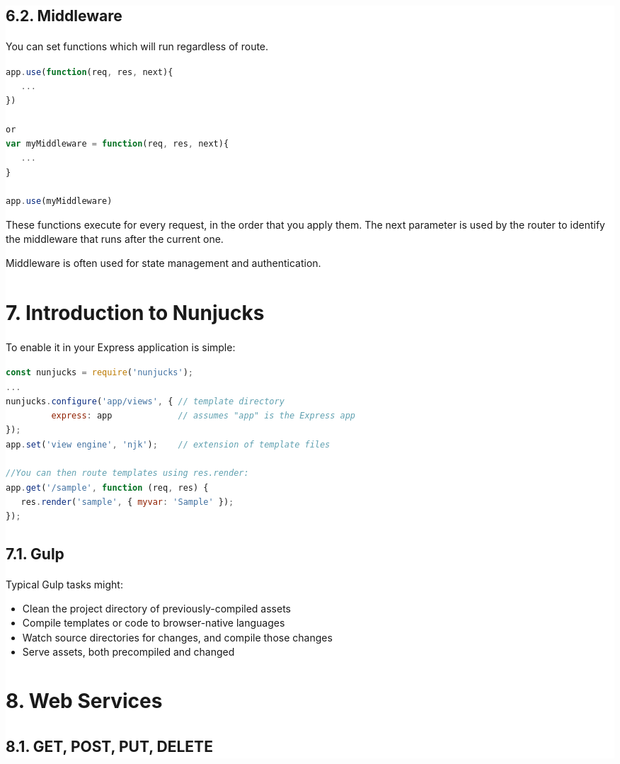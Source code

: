 ## 6.2. Middleware

You can set functions which will run regardless of route.

```javascript
app.use(function(req, res, next){
   ...
})

or
var myMiddleware = function(req, res, next){
   ...
}

app.use(myMiddleware)
```

These functions execute for every request, in the order that you apply them. The next parameter is used by the router to identify the middleware that runs after the current one.

Middleware is often used for state management and authentication.

# 7. Introduction to Nunjucks

To enable it in your Express application is simple:

```javascript
const nunjucks = require('nunjucks');
...
nunjucks.configure('app/views', { // template directory
         express: app             // assumes "app" is the Express app
});
app.set('view engine', 'njk');    // extension of template files

//You can then route templates using res.render:
app.get('/sample', function (req, res) {
   res.render('sample', { myvar: 'Sample' });
});
```

## 7.1. Gulp

Typical Gulp tasks might:

-   Clean the project directory of previously-compiled assets
-   Compile templates or code to browser-native languages
-   Watch source directories for changes, and compile those changes
-   Serve assets, both precompiled and changed

# 8. Web Services

## 8.1. GET, POST, PUT, DELETE
